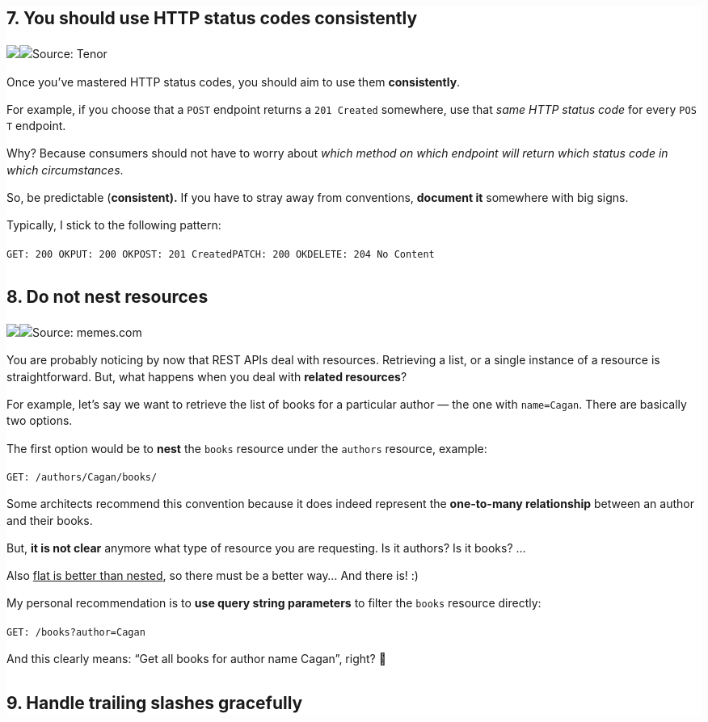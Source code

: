 ## 7. You should use HTTP status codes consistently <a href="#2fb6" id="2fb6"></a>

![](https://miro.medium.com/freeze/max/66/1\*9tWYhOyRhuJGIbYv0DxWYg.gif?q=20)![](https://miro.medium.com/max/484/1\*9tWYhOyRhuJGIbYv0DxWYg.gif)Source: Tenor

Once you’ve mastered HTTP status codes, you should aim to use them **consistently**.

For example, if you choose that a `POST` endpoint returns a `201 Created` somewhere, use that _same HTTP status code_ for every `POST` endpoint.

Why? Because consumers should not have to worry about _which method on which endpoint will return which status code in which circumstances_.

So, be predictable (**consistent).** If you have to stray away from conventions, **document it** somewhere with big signs.

Typically, I stick to the following pattern:

```
GET: 200 OKPUT: 200 OKPOST: 201 CreatedPATCH: 200 OKDELETE: 204 No Content
```

## 8. Do not nest resources <a href="#52f8" id="52f8"></a>

![](https://miro.medium.com/max/66/1\*pOvhbpxq46irJxfmxZkdKw.png?q=20)![](https://miro.medium.com/max/1100/1\*pOvhbpxq46irJxfmxZkdKw.png)Source: memes.com

You are probably noticing by now that REST APIs deal with resources. Retrieving a list, or a single instance of a resource is straightforward. But, what happens when you deal with **related resources**?

For example, let’s say we want to retrieve the list of books for a particular author — the one with `name=Cagan`. There are basically two options.

The first option would be to **nest** the `books` resource under the `authors` resource, example:

```
GET: /authors/Cagan/books/
```

Some architects recommend this convention because it does indeed represent the **one-to-many relationship** between an author and their books.

But, **it is not clear** anymore what type of resource you are requesting. Is it authors? Is it books? …

Also [flat is better than nested](https://www.python.org/dev/peps/pep-0020/#id3), so there must be a better way… And there is! :)

My personal recommendation is to **use query string parameters** to filter the `books` resource directly:

```
GET: /books?author=Cagan
```

And this clearly means: “Get all books for author name Cagan”, right? 🙂

## 9. Handle trailing slashes gracefully <a href="#9e50" id="9e50"></a>
